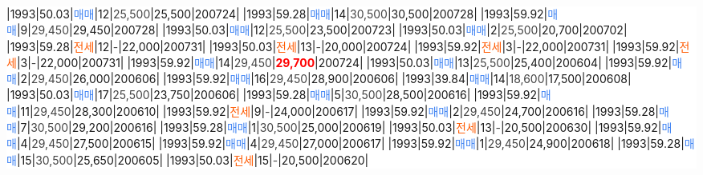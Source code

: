 |1993|50.03|<span style="color:#4285f3">매매</span>|12|<span style="color:#444444">25,500</span>|25,500|200724|
|1993|59.28|<span style="color:#4285f3">매매</span>|14|<span style="color:#444444">30,500</span>|30,500|200728|
|1993|59.92|<span style="color:#4285f3">매매</span>|9|<span style="color:#444444">29,450</span>|29,450|200728|
|1993|50.03|<span style="color:#4285f3">매매</span>|12|<span style="color:#444444">25,500</span>|23,500|200723|
|1993|50.03|<span style="color:#4285f3">매매</span>|2|<span style="color:#444444">25,500</span>|20,700|200702|
|1993|59.28|<span style="color:#ff5a00">전세</span>|12|<span style="color:#444444">-</span>|22,000|200731|
|1993|50.03|<span style="color:#ff5a00">전세</span>|13|<span style="color:#444444">-</span>|20,000|200724|
|1993|59.92|<span style="color:#ff5a00">전세</span>|3|<span style="color:#444444">-</span>|22,000|200731|
|1993|59.92|<span style="color:#ff5a00">전세</span>|3|<span style="color:#444444">-</span>|22,000|200731|
|1993|59.92|<span style="color:#4285f3">매매</span>|14|<span style="color:#444444">29,450</span>|<b><span style="color:#ff0000">29,700</span></b>|200724|
|1993|50.03|<span style="color:#4285f3">매매</span>|13|<span style="color:#444444">25,500</span>|25,400|200604|
|1993|59.92|<span style="color:#4285f3">매매</span>|2|<span style="color:#444444">29,450</span>|26,000|200606|
|1993|59.92|<span style="color:#4285f3">매매</span>|16|<span style="color:#444444">29,450</span>|28,900|200606|
|1993|39.84|<span style="color:#4285f3">매매</span>|14|<span style="color:#444444">18,600</span>|17,500|200608|
|1993|50.03|<span style="color:#4285f3">매매</span>|17|<span style="color:#444444">25,500</span>|23,750|200606|
|1993|59.28|<span style="color:#4285f3">매매</span>|5|<span style="color:#444444">30,500</span>|28,500|200616|
|1993|59.92|<span style="color:#4285f3">매매</span>|11|<span style="color:#444444">29,450</span>|28,300|200610|
|1993|59.92|<span style="color:#ff5a00">전세</span>|9|<span style="color:#444444">-</span>|24,000|200617|
|1993|59.92|<span style="color:#4285f3">매매</span>|2|<span style="color:#444444">29,450</span>|24,700|200616|
|1993|59.28|<span style="color:#4285f3">매매</span>|7|<span style="color:#444444">30,500</span>|29,200|200616|
|1993|59.28|<span style="color:#4285f3">매매</span>|1|<span style="color:#444444">30,500</span>|25,000|200619|
|1993|50.03|<span style="color:#ff5a00">전세</span>|13|<span style="color:#444444">-</span>|20,500|200630|
|1993|59.92|<span style="color:#4285f3">매매</span>|4|<span style="color:#444444">29,450</span>|27,500|200615|
|1993|59.92|<span style="color:#4285f3">매매</span>|4|<span style="color:#444444">29,450</span>|27,000|200617|
|1993|59.92|<span style="color:#4285f3">매매</span>|1|<span style="color:#444444">29,450</span>|24,900|200618|
|1993|59.28|<span style="color:#4285f3">매매</span>|15|<span style="color:#444444">30,500</span>|25,650|200605|
|1993|50.03|<span style="color:#ff5a00">전세</span>|15|<span style="color:#444444">-</span>|20,500|200620|


<script async src="//pagead2.googlesyndication.com/pagead/js/adsbygoogle.js"></script>

<ins class="adsbygoogle"
     style="display:block"
     data-ad-client="ca-pub-2446590836940007"
     data-ad-slot="1659523306"
     data-ad-format="auto"
     data-full-width-responsive="true"></ins>
<script>
(adsbygoogle = window.adsbygoogle || []).push({});
</script>

